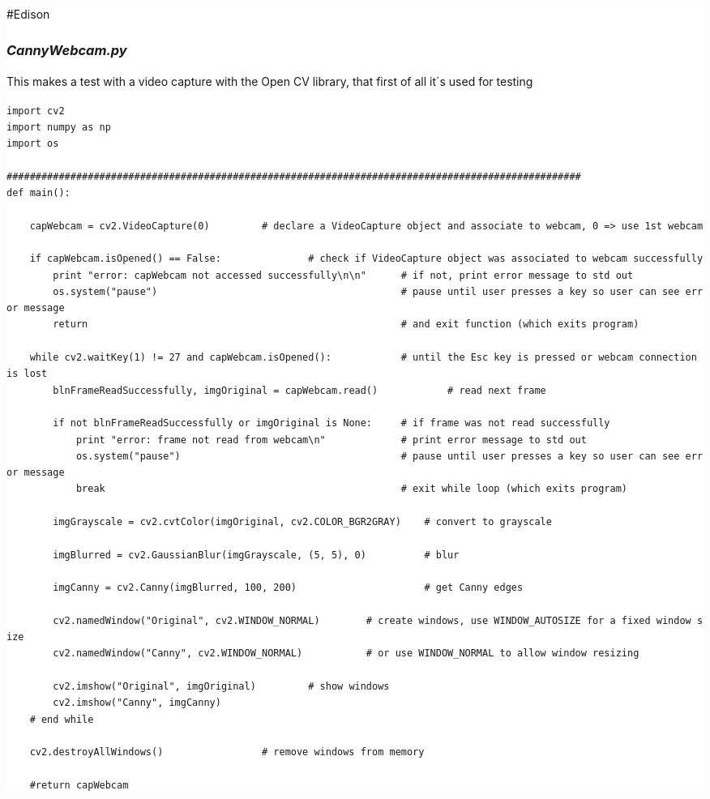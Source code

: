 #Edison 
### *CannyWebcam.py*



This makes a test with a video capture with the Open CV library, that first of all it´s used for testing 


	import cv2
	import numpy as np
	import os
	
	###################################################################################################
	def main():
	
	    capWebcam = cv2.VideoCapture(0)         # declare a VideoCapture object and associate to webcam, 0 => use 1st webcam
	
	    if capWebcam.isOpened() == False:               # check if VideoCapture object was associated to webcam successfully
	        print "error: capWebcam not accessed successfully\n\n"      # if not, print error message to std out
	        os.system("pause")                                          # pause until user presses a key so user can see error message
	        return                                                      # and exit function (which exits program)
	
	    while cv2.waitKey(1) != 27 and capWebcam.isOpened():            # until the Esc key is pressed or webcam connection is lost
	        blnFrameReadSuccessfully, imgOriginal = capWebcam.read()            # read next frame
	
	        if not blnFrameReadSuccessfully or imgOriginal is None:     # if frame was not read successfully
	            print "error: frame not read from webcam\n"             # print error message to std out
	            os.system("pause")                                      # pause until user presses a key so user can see error message
	            break                                                   # exit while loop (which exits program)
	
	        imgGrayscale = cv2.cvtColor(imgOriginal, cv2.COLOR_BGR2GRAY)    # convert to grayscale
	
	        imgBlurred = cv2.GaussianBlur(imgGrayscale, (5, 5), 0)          # blur
	
	        imgCanny = cv2.Canny(imgBlurred, 100, 200)                      # get Canny edges
	
	        cv2.namedWindow("Original", cv2.WINDOW_NORMAL)        # create windows, use WINDOW_AUTOSIZE for a fixed window size
	        cv2.namedWindow("Canny", cv2.WINDOW_NORMAL)           # or use WINDOW_NORMAL to allow window resizing
	
	        cv2.imshow("Original", imgOriginal)         # show windows
	        cv2.imshow("Canny", imgCanny)
	    # end while
	
	    cv2.destroyAllWindows()                 # remove windows from memory
	
	    #return capWebcam
	